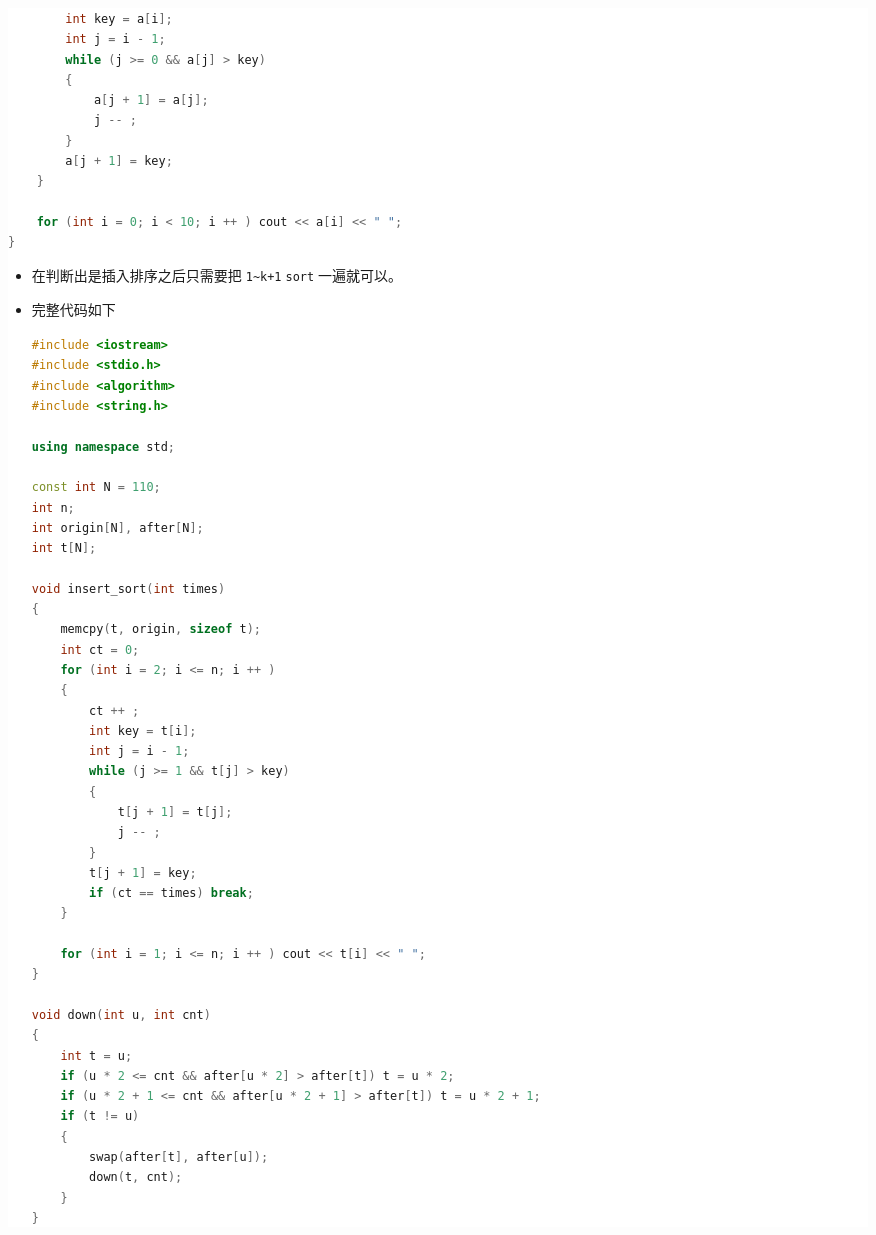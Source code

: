   ```cpp
          int key = a[i];
          int j = i - 1;
          while (j >= 0 && a[j] > key)
          {
              a[j + 1] = a[j];
              j -- ;
          }
          a[j + 1] = key;
      }
  
      for (int i = 0; i < 10; i ++ ) cout << a[i] << " ";
  }
  ```

+ 在判断出是插入排序之后只需要把 `1~k+1` `sort` 一遍就可以。

+ 完整代码如下

  ```cpp
  #include <iostream>
  #include <stdio.h>
  #include <algorithm>
  #include <string.h>
  
  using namespace std;
  
  const int N = 110;
  int n;
  int origin[N], after[N];
  int t[N];
  
  void insert_sort(int times)
  {
      memcpy(t, origin, sizeof t);
      int ct = 0;
      for (int i = 2; i <= n; i ++ )
      {
          ct ++ ;
          int key = t[i];
          int j = i - 1;
          while (j >= 1 && t[j] > key)
          {
              t[j + 1] = t[j];
              j -- ;
          }
          t[j + 1] = key;
          if (ct == times) break;
      }
      
      for (int i = 1; i <= n; i ++ ) cout << t[i] << " ";
  }
  
  void down(int u, int cnt)
  {
      int t = u;
      if (u * 2 <= cnt && after[u * 2] > after[t]) t = u * 2;
      if (u * 2 + 1 <= cnt && after[u * 2 + 1] > after[t]) t = u * 2 + 1;
      if (t != u)
      {
          swap(after[t], after[u]);
          down(t, cnt);
      }
  }
  
  ```
